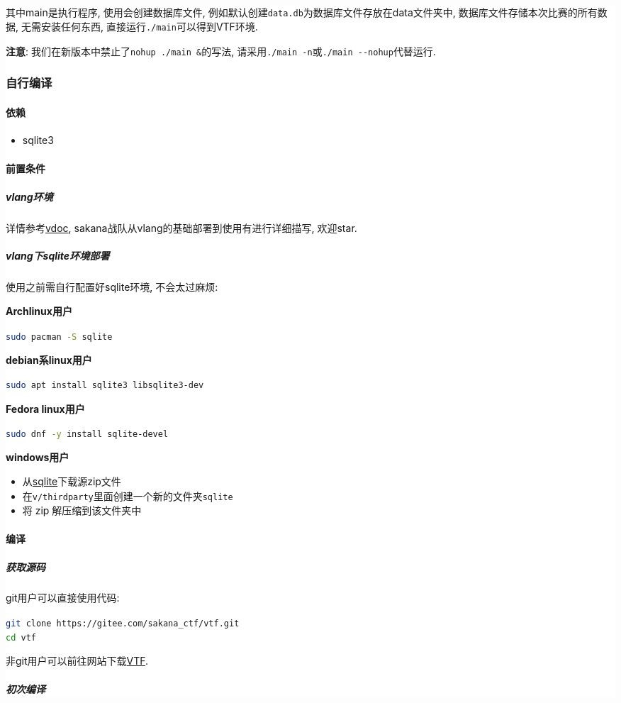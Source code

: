 其中main是执行程序, 使用会创建数据库文件, 例如默认创建`data.db`为数据库文件存放在data文件夹中, 数据库文件存储本次比赛的所有数据, 无需安装任何东西, 直接运行`./main`可以得到VTF环境.

**注意**: 我们在新版本中禁止了`nohup ./main &`的写法, 请采用`./main -n`或`./main --nohup`代替运行.

### 自行编译

#### 依赖

- sqlite3

#### 前置条件

##### vlang环境

详情参考[vdoc](https://gitee.com/sakana_ctf/vdoc), sakana战队从vlang的基础部署到使用有进行详细描写, 欢迎star.

##### vlang下sqlite环境部署

使用之前需自行配置好sqlite环境, 不会太过麻烦:

**Archlinux用户**

```bash
sudo pacman -S sqlite
```

**debian系linux用户**

```bash
sudo apt install sqlite3 libsqlite3-dev
```

**Fedora linux用户**

```bash
sudo dnf -y install sqlite-devel
```

**windows用户**

* 从[sqlite](https://sqlite.org/download.html)下载源zip文件
* 在`v/thirdparty`里面创建一个新的文件夹`sqlite`
* 将 zip 解压缩到该文件夹中

#### 编译

##### 获取源码

git用户可以直接使用代码:

```bash
git clone https://gitee.com/sakana_ctf/vtf.git
cd vtf
```

非git用户可以前往网站下载[VTF](https://gitee.com/sakana_ctf/vtf).

##### 初次编译
